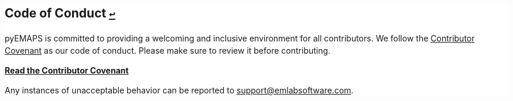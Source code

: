## Code of Conduct [`↩`](#contents) <a id="COC"></a>

pyEMAPS is committed to providing a welcoming and inclusive environment for all contributors. We follow the [Contributor Covenant](https://www.contributor-covenant.org/version/2/0/code_of_conduct/) as our code of conduct. Please make sure to review it before contributing.

**[Read the Contributor Covenant](https://www.contributor-covenant.org/version/2/0/code_of_conduct/)**

Any instances of unacceptable behavior can be reported to support@emlabsoftware.com.


